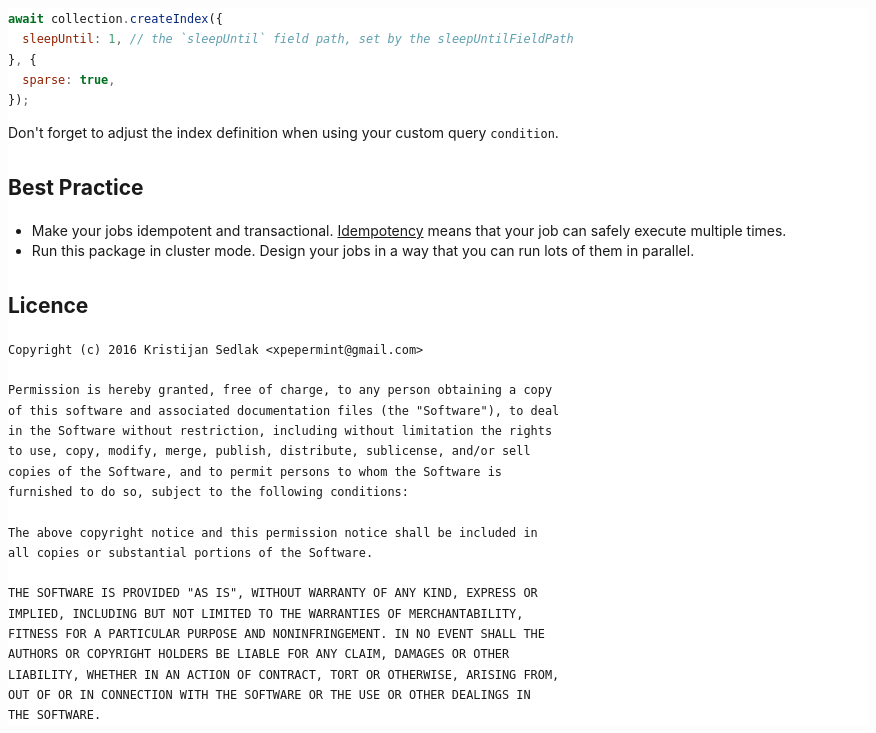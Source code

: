 ```js
await collection.createIndex({
  sleepUntil: 1, // the `sleepUntil` field path, set by the sleepUntilFieldPath
}, {
  sparse: true,
});
```

Don't forget to adjust the index definition when using your custom query `condition`.

## Best Practice

* Make your jobs idempotent and transactional. [Idempotency](https://en.wikipedia.org/wiki/Idempotence) means that your job can safely execute multiple times.
* Run this package in cluster mode. Design your jobs in a way that you can run lots of them in parallel.

## Licence

```
Copyright (c) 2016 Kristijan Sedlak <xpepermint@gmail.com>

Permission is hereby granted, free of charge, to any person obtaining a copy
of this software and associated documentation files (the "Software"), to deal
in the Software without restriction, including without limitation the rights
to use, copy, modify, merge, publish, distribute, sublicense, and/or sell
copies of the Software, and to permit persons to whom the Software is
furnished to do so, subject to the following conditions:

The above copyright notice and this permission notice shall be included in
all copies or substantial portions of the Software.

THE SOFTWARE IS PROVIDED "AS IS", WITHOUT WARRANTY OF ANY KIND, EXPRESS OR
IMPLIED, INCLUDING BUT NOT LIMITED TO THE WARRANTIES OF MERCHANTABILITY,
FITNESS FOR A PARTICULAR PURPOSE AND NONINFRINGEMENT. IN NO EVENT SHALL THE
AUTHORS OR COPYRIGHT HOLDERS BE LIABLE FOR ANY CLAIM, DAMAGES OR OTHER
LIABILITY, WHETHER IN AN ACTION OF CONTRACT, TORT OR OTHERWISE, ARISING FROM,
OUT OF OR IN CONNECTION WITH THE SOFTWARE OR THE USE OR OTHER DEALINGS IN
THE SOFTWARE.
```
